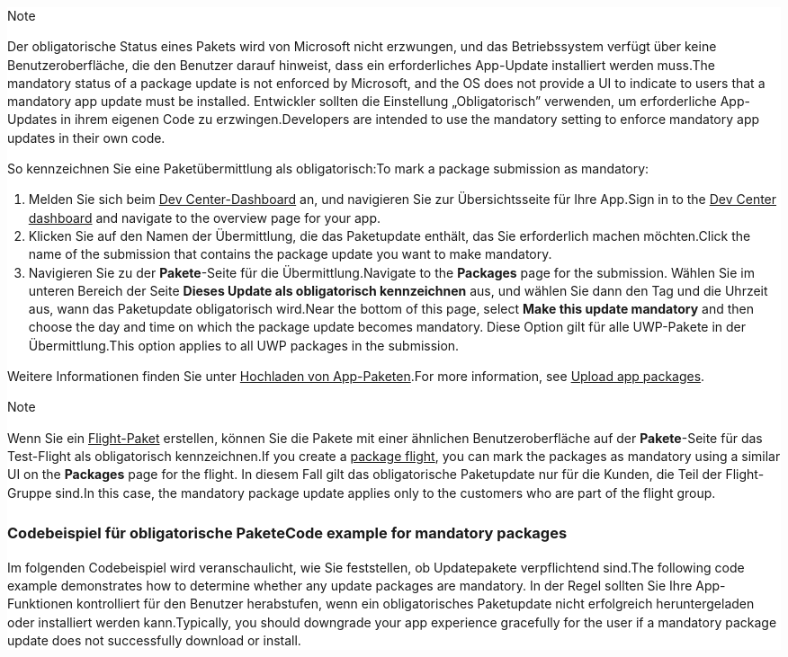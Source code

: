 > [!NOTE]
> <span data-ttu-id="7962a-142">Der obligatorische Status eines Pakets wird von Microsoft nicht erzwungen, und das Betriebssystem verfügt über keine Benutzeroberfläche, die den Benutzer darauf hinweist, dass ein erforderliches App-Update installiert werden muss.</span><span class="sxs-lookup"><span data-stu-id="7962a-142">The mandatory status of a package update is not enforced by Microsoft, and the OS does not provide a UI to indicate to users that a mandatory app update must be installed.</span></span> <span data-ttu-id="7962a-143">Entwickler sollten die Einstellung „Obligatorisch” verwenden, um erforderliche App-Updates in ihrem eigenen Code zu erzwingen.</span><span class="sxs-lookup"><span data-stu-id="7962a-143">Developers are intended to use the mandatory setting to enforce mandatory app updates in their own code.</span></span>  

<span data-ttu-id="7962a-144">So kennzeichnen Sie eine Paketübermittlung als obligatorisch:</span><span class="sxs-lookup"><span data-stu-id="7962a-144">To mark a package submission as mandatory:</span></span>

1. <span data-ttu-id="7962a-145">Melden Sie sich beim [Dev Center-Dashboard](https://dev.windows.com/overview) an, und navigieren Sie zur Übersichtsseite für Ihre App.</span><span class="sxs-lookup"><span data-stu-id="7962a-145">Sign in to the [Dev Center dashboard](https://dev.windows.com/overview) and navigate to the overview page for your app.</span></span>
2. <span data-ttu-id="7962a-146">Klicken Sie auf den Namen der Übermittlung, die das Paketupdate enthält, das Sie erforderlich machen möchten.</span><span class="sxs-lookup"><span data-stu-id="7962a-146">Click the name of the submission that contains the package update you want to make mandatory.</span></span>
3. <span data-ttu-id="7962a-147">Navigieren Sie zu der **Pakete**-Seite für die Übermittlung.</span><span class="sxs-lookup"><span data-stu-id="7962a-147">Navigate to the **Packages** page for the submission.</span></span> <span data-ttu-id="7962a-148">Wählen Sie im unteren Bereich der Seite **Dieses Update als obligatorisch kennzeichnen** aus, und wählen Sie dann den Tag und die Uhrzeit aus, wann das Paketupdate obligatorisch wird.</span><span class="sxs-lookup"><span data-stu-id="7962a-148">Near the bottom of this page, select **Make this update mandatory** and then choose the day and time on which the package update becomes mandatory.</span></span> <span data-ttu-id="7962a-149">Diese Option gilt für alle UWP-Pakete in der Übermittlung.</span><span class="sxs-lookup"><span data-stu-id="7962a-149">This option applies to all UWP packages in the submission.</span></span>

<span data-ttu-id="7962a-150">Weitere Informationen finden Sie unter [Hochladen von App-Paketen](../publish/upload-app-packages.md).</span><span class="sxs-lookup"><span data-stu-id="7962a-150">For more information, see [Upload app packages](../publish/upload-app-packages.md).</span></span>

> [!NOTE]
> <span data-ttu-id="7962a-151">Wenn Sie ein [Flight-Paket](../publish/package-flights.md) erstellen, können Sie die Pakete mit einer ähnlichen Benutzeroberfläche auf der **Pakete**-Seite für das Test-Flight als obligatorisch kennzeichnen.</span><span class="sxs-lookup"><span data-stu-id="7962a-151">If you create a [package flight](../publish/package-flights.md), you can mark the packages as mandatory using a similar UI on the **Packages** page for the flight.</span></span> <span data-ttu-id="7962a-152">In diesem Fall gilt das obligatorische Paketupdate nur für die Kunden, die Teil der Flight-Gruppe sind.</span><span class="sxs-lookup"><span data-stu-id="7962a-152">In this case, the mandatory package update applies only to the customers who are part of the flight group.</span></span>

### <a name="code-example-for-mandatory-packages"></a><span data-ttu-id="7962a-153">Codebeispiel für obligatorische Pakete</span><span class="sxs-lookup"><span data-stu-id="7962a-153">Code example for mandatory packages</span></span>

<span data-ttu-id="7962a-154">Im folgenden Codebeispiel wird veranschaulicht, wie Sie feststellen, ob Updatepakete verpflichtend sind.</span><span class="sxs-lookup"><span data-stu-id="7962a-154">The following code example demonstrates how to determine whether any update packages are mandatory.</span></span> <span data-ttu-id="7962a-155">In der Regel sollten Sie Ihre App-Funktionen kontrolliert für den Benutzer herabstufen, wenn ein obligatorisches Paketupdate nicht erfolgreich heruntergeladen oder installiert werden kann.</span><span class="sxs-lookup"><span data-stu-id="7962a-155">Typically, you should downgrade your app experience gracefully for the user if a mandatory package update does not successfully download or install.</span></span>
